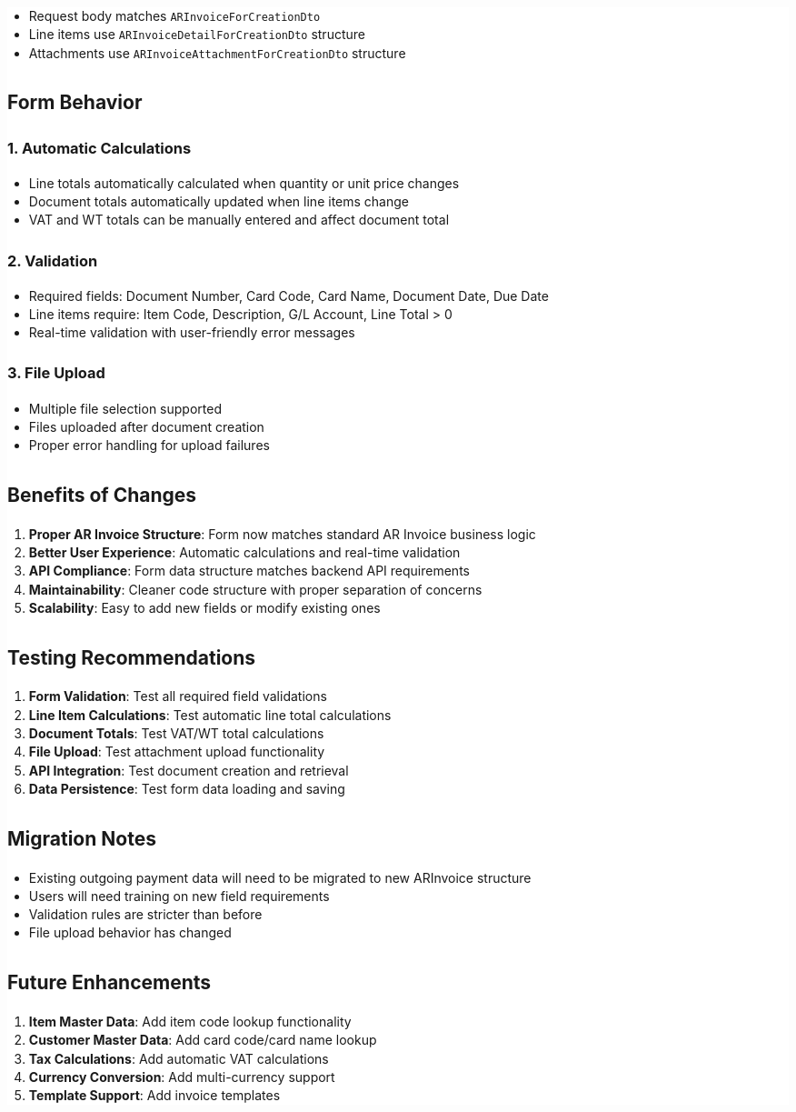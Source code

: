 - Request body matches `ARInvoiceForCreationDto`
- Line items use `ARInvoiceDetailForCreationDto` structure
- Attachments use `ARInvoiceAttachmentForCreationDto` structure

## Form Behavior

### 1. Automatic Calculations

- Line totals automatically calculated when quantity or unit price changes
- Document totals automatically updated when line items change
- VAT and WT totals can be manually entered and affect document total

### 2. Validation

- Required fields: Document Number, Card Code, Card Name, Document Date, Due Date
- Line items require: Item Code, Description, G/L Account, Line Total > 0
- Real-time validation with user-friendly error messages

### 3. File Upload

- Multiple file selection supported
- Files uploaded after document creation
- Proper error handling for upload failures

## Benefits of Changes

1. **Proper AR Invoice Structure**: Form now matches standard AR Invoice business logic
2. **Better User Experience**: Automatic calculations and real-time validation
3. **API Compliance**: Form data structure matches backend API requirements
4. **Maintainability**: Cleaner code structure with proper separation of concerns
5. **Scalability**: Easy to add new fields or modify existing ones

## Testing Recommendations

1. **Form Validation**: Test all required field validations
2. **Line Item Calculations**: Test automatic line total calculations
3. **Document Totals**: Test VAT/WT total calculations
4. **File Upload**: Test attachment upload functionality
5. **API Integration**: Test document creation and retrieval
6. **Data Persistence**: Test form data loading and saving

## Migration Notes

- Existing outgoing payment data will need to be migrated to new ARInvoice structure
- Users will need training on new field requirements
- Validation rules are stricter than before
- File upload behavior has changed

## Future Enhancements

1. **Item Master Data**: Add item code lookup functionality
2. **Customer Master Data**: Add card code/card name lookup
3. **Tax Calculations**: Add automatic VAT calculations
4. **Currency Conversion**: Add multi-currency support
5. **Template Support**: Add invoice templates
